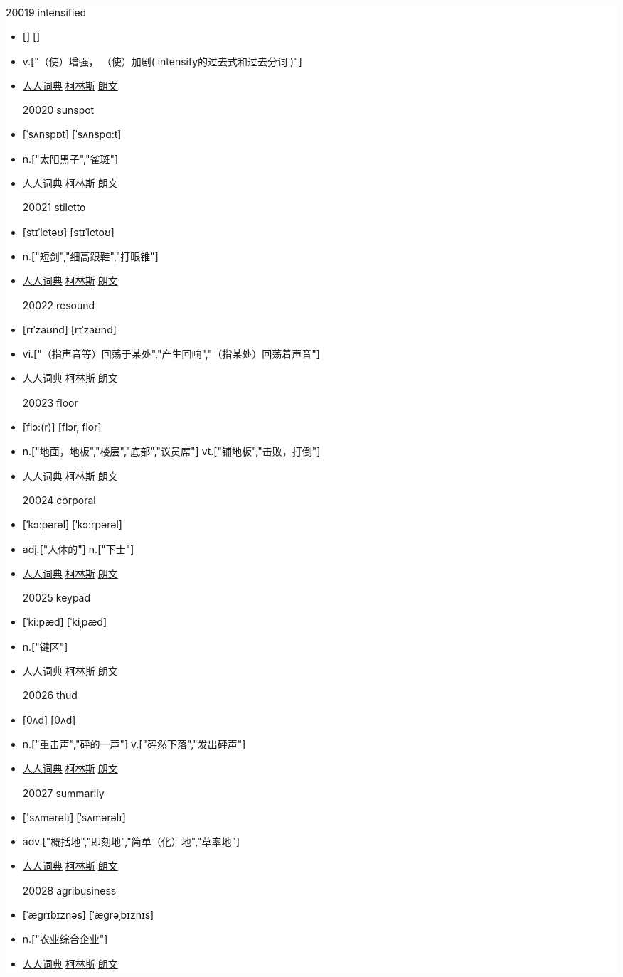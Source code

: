   20019 intensified
- []  []
- v.["（使）增强， （使）加剧( intensify的过去式和过去分词 )"]
- [人人词典](https://www.91dict.com/words?w=intensified) [柯林斯](https://www.collinsdictionary.com/zh/dictionary/english/intensified) [朗文](https://www.ldoceonline.com/dictionary/intensified) 
  
  20020 sunspot
- [ˈsʌnspɒt]  [ˈsʌnspɑ:t]
- n.["太阳黑子","雀斑"]
- [人人词典](https://www.91dict.com/words?w=sunspot) [柯林斯](https://www.collinsdictionary.com/zh/dictionary/english/sunspot) [朗文](https://www.ldoceonline.com/dictionary/sunspot) 
  
  20021 stiletto
- [stɪˈletəʊ]  [stɪˈletoʊ]
- n.["短剑","细高跟鞋","打眼锥"]
- [人人词典](https://www.91dict.com/words?w=stiletto) [柯林斯](https://www.collinsdictionary.com/zh/dictionary/english/stiletto) [朗文](https://www.ldoceonline.com/dictionary/stiletto) 
  
  20022 resound
- [rɪˈzaʊnd]  [rɪˈzaʊnd]
- vi.["（指声音等）回荡于某处","产生回响","（指某处）回荡着声音"]
- [人人词典](https://www.91dict.com/words?w=resound) [柯林斯](https://www.collinsdictionary.com/zh/dictionary/english/resound) [朗文](https://www.ldoceonline.com/dictionary/resound) 
  
  20023 floor
- [flɔ:(r)]  [flɔr, flor]
- n.["地面，地板","楼层","底部","议员席"]  vt.["铺地板","击败，打倒"]
- [人人词典](https://www.91dict.com/words?w=floor) [柯林斯](https://www.collinsdictionary.com/zh/dictionary/english/floor) [朗文](https://www.ldoceonline.com/dictionary/floor) 
  
  20024 corporal
- [ˈkɔ:pərəl]  [ˈkɔ:rpərəl]
- adj.["人体的"]  n.["下士"]
- [人人词典](https://www.91dict.com/words?w=corporal) [柯林斯](https://www.collinsdictionary.com/zh/dictionary/english/corporal) [朗文](https://www.ldoceonline.com/dictionary/corporal) 
  
  20025 keypad
- [ˈki:pæd]  [ˈkiˌpæd]
- n.["键区"]
- [人人词典](https://www.91dict.com/words?w=keypad) [柯林斯](https://www.collinsdictionary.com/zh/dictionary/english/keypad) [朗文](https://www.ldoceonline.com/dictionary/keypad) 
  
  20026 thud
- [θʌd]  [θʌd]
- n.["重击声","砰的一声"]  v.["砰然下落","发出砰声"]
- [人人词典](https://www.91dict.com/words?w=thud) [柯林斯](https://www.collinsdictionary.com/zh/dictionary/english/thud) [朗文](https://www.ldoceonline.com/dictionary/thud) 
  
  20027 summarily
- ['sʌmərəlɪ]  [ˈsʌmərəlɪ]
- adv.["概括地","即刻地","简单（化）地","草率地"]
- [人人词典](https://www.91dict.com/words?w=summarily) [柯林斯](https://www.collinsdictionary.com/zh/dictionary/english/summarily) [朗文](https://www.ldoceonline.com/dictionary/summarily) 
  
  20028 agribusiness
- [ˈægrɪbɪznəs]  [ˈæɡrəˌbɪznɪs]
- n.["农业综合企业"]
- [人人词典](https://www.91dict.com/words?w=agribusiness) [柯林斯](https://www.collinsdictionary.com/zh/dictionary/english/agribusiness) [朗文](https://www.ldoceonline.com/dictionary/agribusiness) 
  